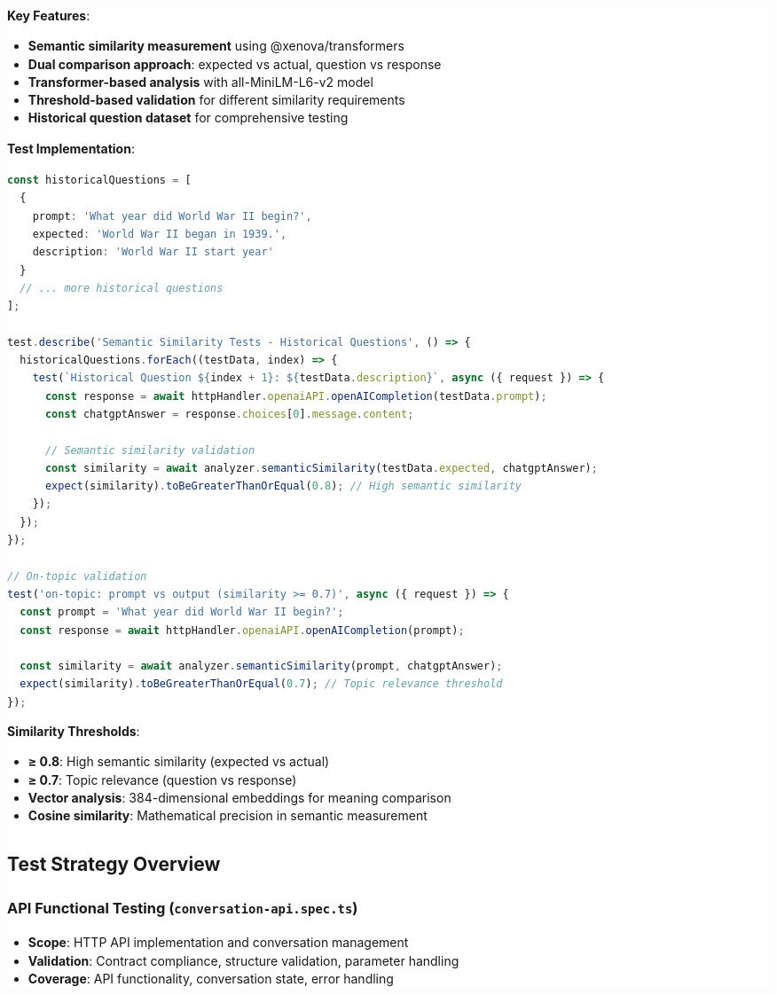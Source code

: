 **Key Features**:
- **Semantic similarity measurement** using @xenova/transformers
- **Dual comparison approach**: expected vs actual, question vs response
- **Transformer-based analysis** with all-MiniLM-L6-v2 model
- **Threshold-based validation** for different similarity requirements
- **Historical question dataset** for comprehensive testing

**Test Implementation**:
```typescript
const historicalQuestions = [
  {
    prompt: 'What year did World War II begin?',
    expected: 'World War II began in 1939.',
    description: 'World War II start year'
  }
  // ... more historical questions
];

test.describe('Semantic Similarity Tests - Historical Questions', () => {
  historicalQuestions.forEach((testData, index) => {
    test(`Historical Question ${index + 1}: ${testData.description}`, async ({ request }) => {
      const response = await httpHandler.openaiAPI.openAICompletion(testData.prompt);
      const chatgptAnswer = response.choices[0].message.content;
      
      // Semantic similarity validation
      const similarity = await analyzer.semanticSimilarity(testData.expected, chatgptAnswer);
      expect(similarity).toBeGreaterThanOrEqual(0.8); // High semantic similarity
    });
  });
});

// On-topic validation
test('on-topic: prompt vs output (similarity >= 0.7)', async ({ request }) => {
  const prompt = 'What year did World War II begin?';
  const response = await httpHandler.openaiAPI.openAICompletion(prompt);
  
  const similarity = await analyzer.semanticSimilarity(prompt, chatgptAnswer);
  expect(similarity).toBeGreaterThanOrEqual(0.7); // Topic relevance threshold
});
```

**Similarity Thresholds**:
- **≥ 0.8**: High semantic similarity (expected vs actual)
- **≥ 0.7**: Topic relevance (question vs response)
- **Vector analysis**: 384-dimensional embeddings for meaning comparison
- **Cosine similarity**: Mathematical precision in semantic measurement

## Test Strategy Overview

### **API Functional Testing** (`conversation-api.spec.ts`)
- **Scope**: HTTP API implementation and conversation management
- **Validation**: Contract compliance, structure validation, parameter handling
- **Coverage**: API functionality, conversation state, error handling
